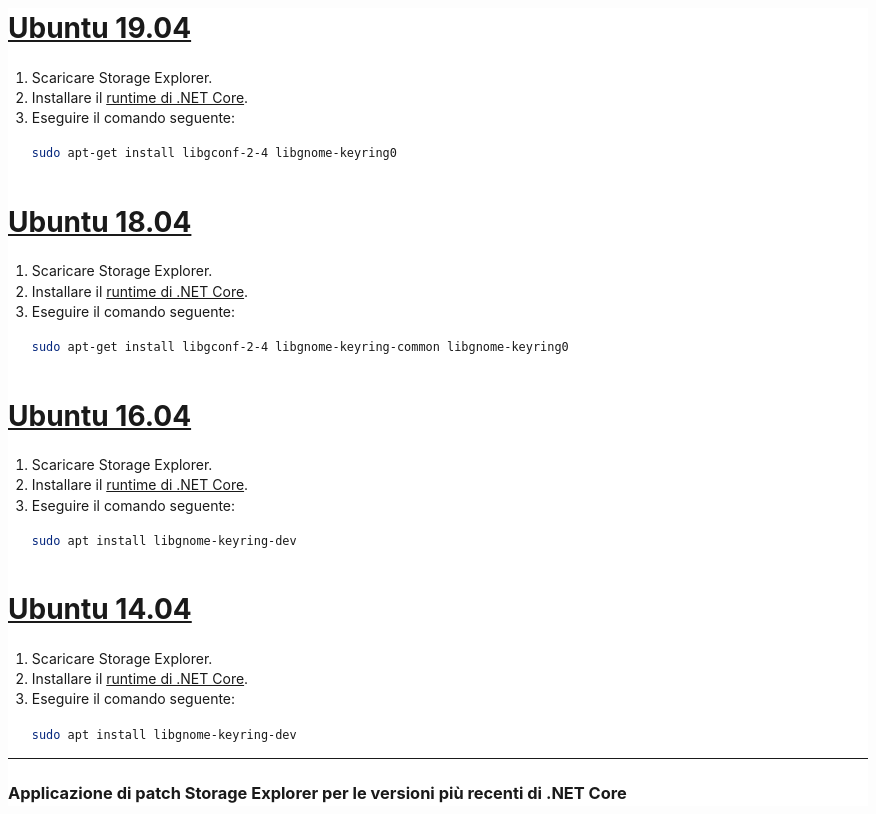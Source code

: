 # <a name="ubuntu-1904tab1904"></a>[Ubuntu 19.04](#tab/1904)

1. Scaricare Storage Explorer.
2. Installare il [runtime di .NET Core](https://dotnet.microsoft.com/download/linux-package-manager/ubuntu19-04/runtime-current).
3. Eseguire il comando seguente:
   ```bash
   sudo apt-get install libgconf-2-4 libgnome-keyring0
   ```

# <a name="ubuntu-1804tab1804"></a>[Ubuntu 18.04](#tab/1804)

1. Scaricare Storage Explorer.
2. Installare il [runtime di .NET Core](https://dotnet.microsoft.com/download/linux-package-manager/ubuntu18-04/runtime-current).
3. Eseguire il comando seguente:
   ```bash
   sudo apt-get install libgconf-2-4 libgnome-keyring-common libgnome-keyring0
   ```

# <a name="ubuntu-1604tab1604"></a>[Ubuntu 16.04](#tab/1604)

1. Scaricare Storage Explorer.
2. Installare il [runtime di .NET Core](https://dotnet.microsoft.com/download/linux-package-manager/ubuntu16-04/runtime-current).
3. Eseguire il comando seguente:
   ```bash
   sudo apt install libgnome-keyring-dev
   ```

# <a name="ubuntu-1404tab1404"></a>[Ubuntu 14.04](#tab/1404)

1. Scaricare Storage Explorer.
2. Installare il [runtime di .NET Core](https://dotnet.microsoft.com/download/linux-package-manager/ubuntu14-04/runtime-current).
3. Eseguire il comando seguente:
   ```bash
   sudo apt install libgnome-keyring-dev
   ```
---

### <a name="patching-storage-explorer-for-newer-versions-of-net-core"></a>Applicazione di patch Storage Explorer per le versioni più recenti di .NET Core
